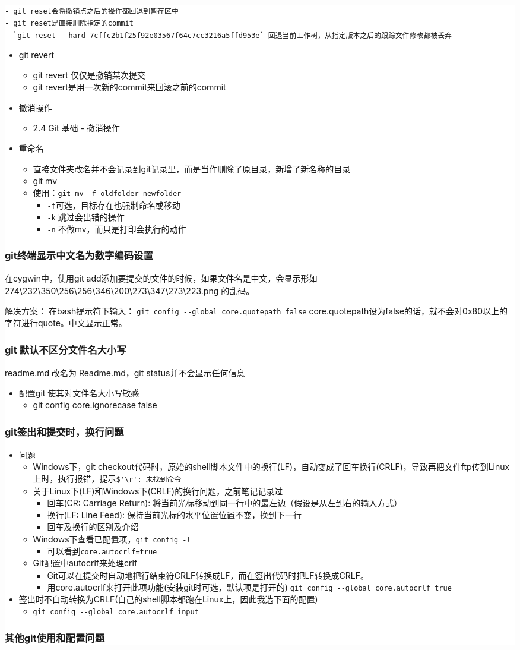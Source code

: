     - git reset会将撤销点之后的操作都回退到暂存区中
    - git reset是直接删除指定的commit
    - `git reset --hard 7cffc2b1f25f92e03567f64c7cc3216a5ffd953e` 回退当前工作树，从指定版本之后的跟踪文件修改都被丢弃
* git revert
    - git revert 仅仅是撤销某次提交
    - git revert是用一次新的commit来回滚之前的commit

* 撤消操作
    - [2.4 Git 基础 - 撤消操作](https://git-scm.com/book/zh/v2/Git-%E5%9F%BA%E7%A1%80-%E6%92%A4%E6%B6%88%E6%93%8D%E4%BD%9C)
* 重命名
    - 直接文件夹改名并不会记录到git记录里，而是当作删除了原目录，新增了新名称的目录
    - [git mv](https://git-scm.com/docs/git-mv)
    - 使用：`git mv -f oldfolder newfolder`
        - `-f`可选，目标存在也强制命名或移动
        - `-k` 跳过会出错的操作
        - `-n` 不做mv，而只是打印会执行的动作

### git终端显示中文名为数字编码设置

在cygwin中，使用git add添加要提交的文件的时候，如果文件名是中文，会显示形如 274\232\350\256\256\346\200\273\347\273\223.png 的乱码。

解决方案：
在bash提示符下输入：
`git config --global core.quotepath false`
core.quotepath设为false的话，就不会对0x80以上的字符进行quote。中文显示正常。

### git 默认不区分文件名大小写

readme.md 改名为 Readme.md，git status并不会显示任何信息

* 配置git 使其对文件名大小写敏感
    - git config core.ignorecase false

### git签出和提交时，换行问题

* 问题
    - Windows下，git checkout代码时，原始的shell脚本文件中的换行(LF)，自动变成了回车换行(CRLF)，导致再把文件ftp传到Linux上时，执行报错，提示`$'\r': 未找到命令`
    - 关于Linux下(LF)和Windows下(CRLF)的换行问题，之前笔记记录过
        + 回车(CR: Carriage Return): 将当前光标移动到同一行中的最左边（假设是从左到右的输入方式）
        + 换行(LF: Line Feed): 保持当前光标的水平位置位置不变，换到下一行
        + [回车及换行的区别及介绍](http://xiaodongq.github.io/2016/07/08/%E5%9B%9E%E8%BD%A6%E5%92%8C%E6%8D%A2%E8%A1%8C%E7%9A%84%E5%8C%BA%E5%88%AB%E5%8F%8A%E4%BB%8B%E7%BB%8D/)
    - Windows下查看已配置项，`git config -l`
        + 可以看到`core.autocrlf=true`
    - [Git配置中autocrlf来处理crlf](https://www.jianshu.com/p/0a747b2b76a2)
        + Git可以在提交时自动地把行结束符CRLF转换成LF，而在签出代码时把LF转换成CRLF。
        + 用core.autocrlf来打开此项功能(安装git时可选，默认项是打开的) `git config --global core.autocrlf true `
* 签出时不自动转换为CRLF(自己的shell脚本都跑在Linux上，因此我选下面的配置)
    - `git config --global core.autocrlf input`

### 其他git使用和配置问题
